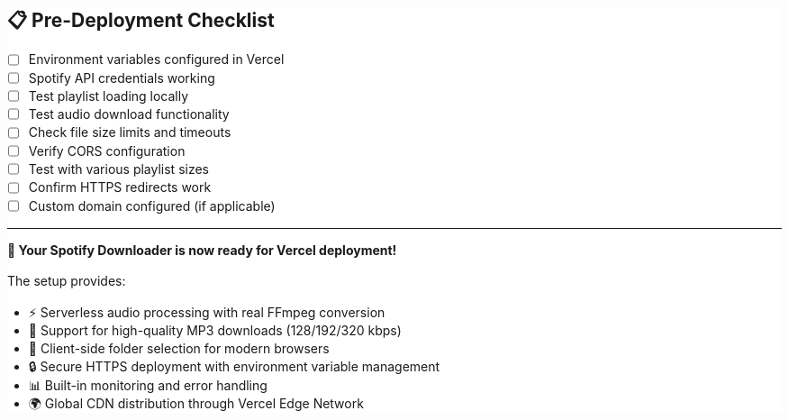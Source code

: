 ## 📋 Pre-Deployment Checklist

- [ ] Environment variables configured in Vercel
- [ ] Spotify API credentials working
- [ ] Test playlist loading locally
- [ ] Test audio download functionality
- [ ] Check file size limits and timeouts
- [ ] Verify CORS configuration
- [ ] Test with various playlist sizes
- [ ] Confirm HTTPS redirects work
- [ ] Custom domain configured (if applicable)

---

**🎉 Your Spotify Downloader is now ready for Vercel deployment!**

The setup provides:
- ⚡ Serverless audio processing with real FFmpeg conversion
- 🎵 Support for high-quality MP3 downloads (128/192/320 kbps)
- 📁 Client-side folder selection for modern browsers
- 🔒 Secure HTTPS deployment with environment variable management
- 📊 Built-in monitoring and error handling
- 🌍 Global CDN distribution through Vercel Edge Network
